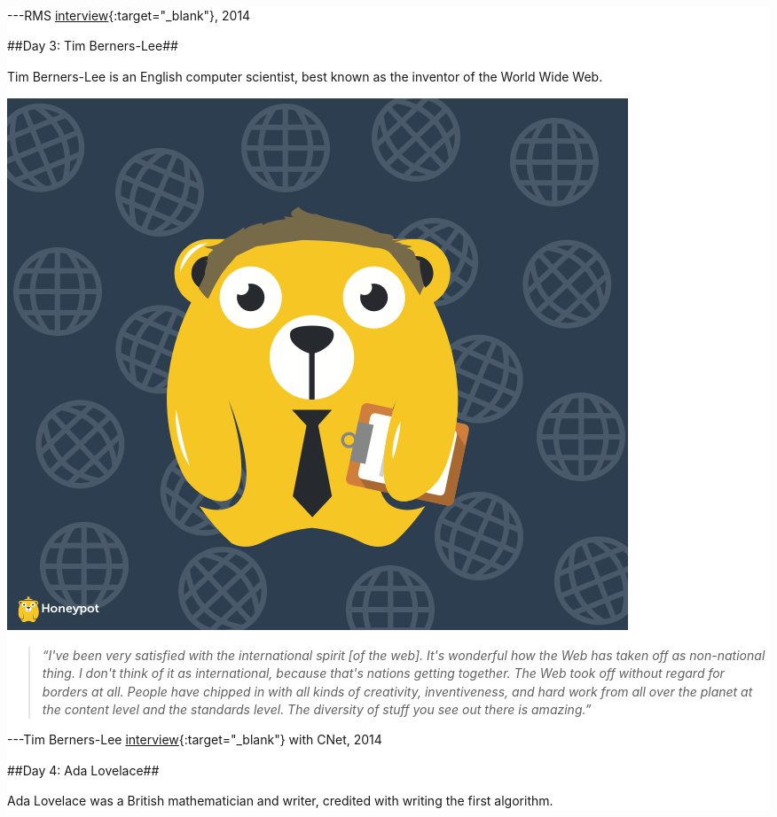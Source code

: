 ---RMS [interview][2]{:target="_blank"}, 2014


##Day 3: Tim Berners-Lee##

Tim Berners-Lee is an English computer scientist, best known as the inventor of the World Wide Web.

![tim-berners-lee](/assets/images/tim-berners-lee.png)

>*“I've been very satisfied with the international spirit [of the web]. It's wonderful how the Web has taken off as non-national thing. I don't think of it as international, because that's nations getting together. The Web took off without regard for borders at all. People have chipped in with all kinds of creativity, inventiveness, and hard work from all over the planet at the content level and the standards level. The diversity of stuff you see out there is amazing.”*

---Tim Berners-Lee [interview][3]{:target="_blank"} with CNet, 2014

##Day 4: Ada Lovelace##

Ada Lovelace was a British mathematician and writer, credited with writing the first algorithm. 


[1]: https://blog.engineyard.com/2014/software-is-not-soft
[2]: http://www.gnu.org/philosophy/luispo-rms-interview.en.html 
[3]: http://www.cnet.com/news/tim-berners-lee-on-its-25th-anniversary-the-web-still-needs-work-q-a/ 
[4]: http://nlcatp.org/30-incredible-ada-lovelace-quotes/ 
[5]: http://www.bloomberg.com/news/articles/2015-06-16/the-creator-of-linux-on-the-future-without-him 
[6]: http://sdtimes.com/twenty-years-of-java-through-its-creators-eyes/#ixzz3wCyXHtei 
[7]: http://cse.unl.edu/~witty/class/csce351/howto/ken_thompson.pdf 
[8]: http://delivery.acm.org/10.1145/1290000/1283939/a1983-ritchie.pdf?ip=77.12.77.16&id=1283939&acc=OPEN&key=4D4702B0C3E38B35%2E4D4702B0C3E38B35%2E4D4702B0C3E38B35%2E6D218144511F3437&CFID=742197556&CFTOKEN=60729378&__acm__=1451846046_0599c8cab3022d4a20a292af56728b43
[9]: https://medium.com/@verne/margaret-hamilton-the-engineer-who-took-the-apollo-to-the-moon-7d550c73d3fa#.pz7qqzh5c
[10]: http://www.gotw.ca/publications/c_family_interview.htm 
[11]: https://medium.com/dropbox-makers/guido-van-rossum-on-finding-his-way-e018e8b5f6b1#.q1llensgp
[12]: https://www.honeypot.io/invite_requests/new?source=bl12dev 